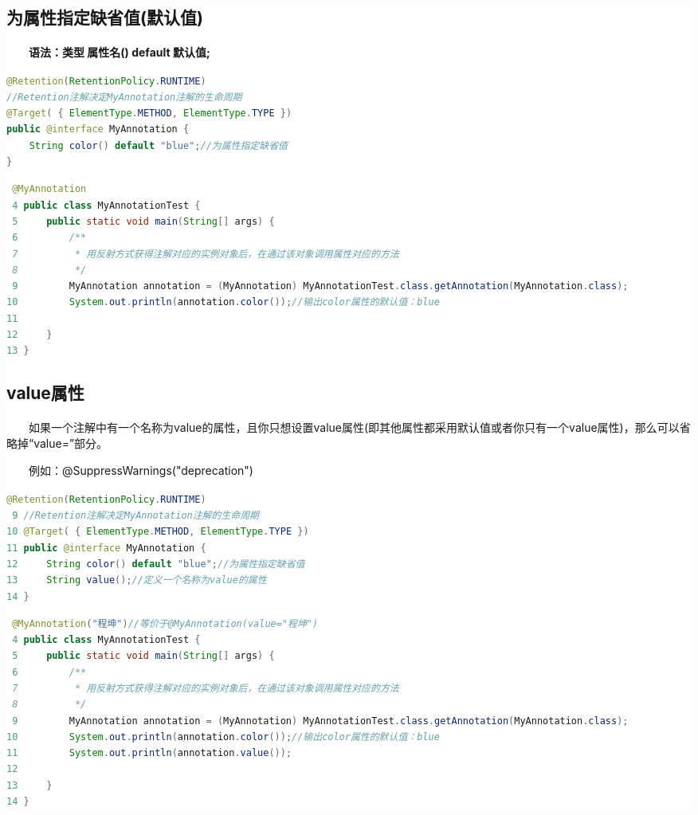 
## **为属性指定缺省值(默认值)**

　　**语法：类型 属性名() default 默认值;**


```java
@Retention(RetentionPolicy.RUNTIME)
//Retention注解决定MyAnnotation注解的生命周期
@Target( { ElementType.METHOD, ElementType.TYPE })
public @interface MyAnnotation {
    String color() default "blue";//为属性指定缺省值
}
```


```java
 @MyAnnotation
 4 public class MyAnnotationTest {
 5     public static void main(String[] args) {
 6         /**
 7          * 用反射方式获得注解对应的实例对象后，在通过该对象调用属性对应的方法
 8          */
 9         MyAnnotation annotation = (MyAnnotation) MyAnnotationTest.class.getAnnotation(MyAnnotation.class);
10         System.out.println(annotation.color());//输出color属性的默认值：blue
11         
12     }
13 }
```


## value属性

　　如果一个注解中有一个名称为value的属性，且你只想设置value属性(即其他属性都采用默认值或者你只有一个value属性)，那么可以省略掉“value=”部分。

　　例如：@SuppressWarnings("deprecation")


```java
@Retention(RetentionPolicy.RUNTIME)
 9 //Retention注解决定MyAnnotation注解的生命周期
10 @Target( { ElementType.METHOD, ElementType.TYPE })
11 public @interface MyAnnotation {
12     String color() default "blue";//为属性指定缺省值
13     String value();//定义一个名称为value的属性
14 }
```


```java
 @MyAnnotation("程坤")//等价于@MyAnnotation(value="程坤")
 4 public class MyAnnotationTest {
 5     public static void main(String[] args) {
 6         /**
 7          * 用反射方式获得注解对应的实例对象后，在通过该对象调用属性对应的方法
 8          */
 9         MyAnnotation annotation = (MyAnnotation) MyAnnotationTest.class.getAnnotation(MyAnnotation.class);
10         System.out.println(annotation.color());//输出color属性的默认值：blue
11         System.out.println(annotation.value());
12         
13     }
14 }
```
